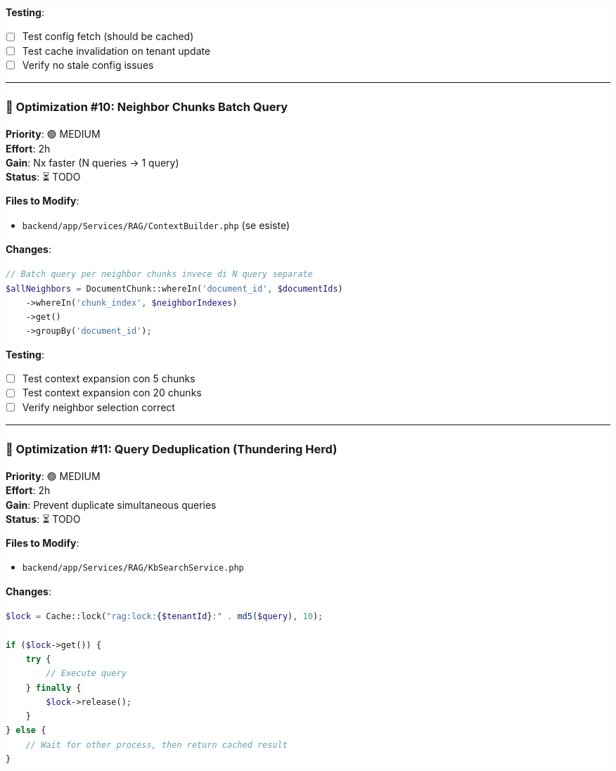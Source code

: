 **Testing**:
- [ ] Test config fetch (should be cached)
- [ ] Test cache invalidation on tenant update
- [ ] Verify no stale config issues

---

### 🔧 Optimization #10: Neighbor Chunks Batch Query

**Priority**: 🟢 MEDIUM  
**Effort**: 2h  
**Gain**: Nx faster (N queries → 1 query)  
**Status**: ⏳ TODO

**Files to Modify**:
- `backend/app/Services/RAG/ContextBuilder.php` (se esiste)

**Changes**:
```php
// Batch query per neighbor chunks invece di N query separate
$allNeighbors = DocumentChunk::whereIn('document_id', $documentIds)
    ->whereIn('chunk_index', $neighborIndexes)
    ->get()
    ->groupBy('document_id');
```

**Testing**:
- [ ] Test context expansion con 5 chunks
- [ ] Test context expansion con 20 chunks
- [ ] Verify neighbor selection correct

---

### 🔧 Optimization #11: Query Deduplication (Thundering Herd)

**Priority**: 🟢 MEDIUM  
**Effort**: 2h  
**Gain**: Prevent duplicate simultaneous queries  
**Status**: ⏳ TODO

**Files to Modify**:
- `backend/app/Services/RAG/KbSearchService.php`

**Changes**:
```php
$lock = Cache::lock("rag:lock:{$tenantId}:" . md5($query), 10);

if ($lock->get()) {
    try {
        // Execute query
    } finally {
        $lock->release();
    }
} else {
    // Wait for other process, then return cached result
}
```
